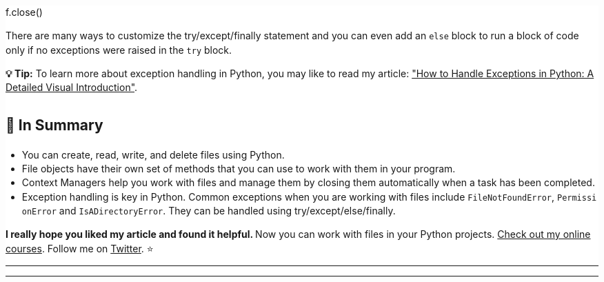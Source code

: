 f.close()</code></pre><p>There are many ways to customize the try/except/finally statement and you can even add an <code>else</code> block to run a block of code only if no exceptions were raised in the <code>try</code> block. </p><p><strong>💡 Tip:</strong> To learn more about exception handling in Python, you may like to read my article: <a href="/news/exception-handling-python/">"How to Handle Exceptions in Python: A Detailed Visual Introduction"</a>. </p><h2 id="-in-summary">🔸 In Summary</h2><ul><li>You can create, read, write, and delete files using Python. </li><li>File objects have their own set of methods that you can use to work with them in your program.</li><li>Context Managers help you work with files and manage them by closing them automatically when a task has been completed.</li><li>Exception handling is key in Python. Common exceptions when you are working with files include <code>FileNotFoundError</code>, <code>PermissionError</code> and <code>IsADirectoryError</code>. They can be handled using try/except/else/finally.</li></ul><p><strong><strong><strong><strong>I really hope you liked my article and found it helpful. </strong></strong></strong></strong>Now you can work with files in your Python projects. <a href="https://www.udemy.com/user/estefania-cn/">Check out my online courses</a>. Follow me on <a href="https://twitter.com/EstefaniaCassN">Twitter</a>. ⭐️</p>
</div>
<hr>
<hr>
</section>
</article>
</div>
</main>
</div>



